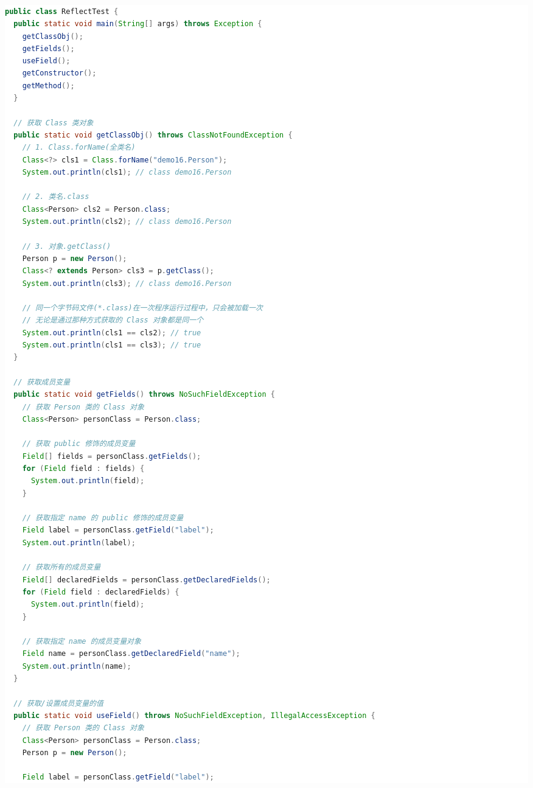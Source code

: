```java
public class ReflectTest {
  public static void main(String[] args) throws Exception {
    getClassObj();
    getFields();
    useField();
    getConstructor();
    getMethod();
  }

  // 获取 Class 类对象
  public static void getClassObj() throws ClassNotFoundException {
    // 1. Class.forName(全类名)
    Class<?> cls1 = Class.forName("demo16.Person");
    System.out.println(cls1); // class demo16.Person

    // 2. 类名.class
    Class<Person> cls2 = Person.class;
    System.out.println(cls2); // class demo16.Person

    // 3. 对象.getClass()
    Person p = new Person();
    Class<? extends Person> cls3 = p.getClass();
    System.out.println(cls3); // class demo16.Person

    // 同一个字节码文件(*.class)在一次程序运行过程中，只会被加载一次
    // 无论是通过那种方式获取的 Class 对象都是同一个
    System.out.println(cls1 == cls2); // true
    System.out.println(cls1 == cls3); // true
  }

  // 获取成员变量
  public static void getFields() throws NoSuchFieldException {
    // 获取 Person 类的 Class 对象
    Class<Person> personClass = Person.class;

    // 获取 public 修饰的成员变量
    Field[] fields = personClass.getFields();
    for (Field field : fields) {
      System.out.println(field);
    }

    // 获取指定 name 的 public 修饰的成员变量
    Field label = personClass.getField("label");
    System.out.println(label);

    // 获取所有的成员变量
    Field[] declaredFields = personClass.getDeclaredFields();
    for (Field field : declaredFields) {
      System.out.println(field);
    }

    // 获取指定 name 的成员变量对象
    Field name = personClass.getDeclaredField("name");
    System.out.println(name);
  }

  // 获取/设置成员变量的值
  public static void useField() throws NoSuchFieldException, IllegalAccessException {
    // 获取 Person 类的 Class 对象
    Class<Person> personClass = Person.class;
    Person p = new Person();

    Field label = personClass.getField("label");
```